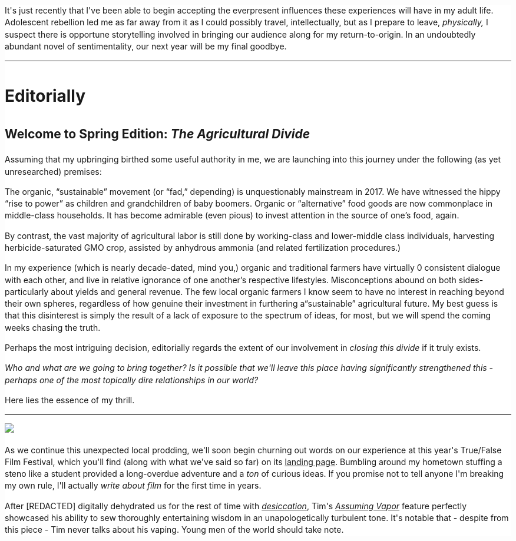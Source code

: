 It's just recently that I've been able to begin accepting the everpresent influences these experiences will have in my adult life. Adolescent rebellion led me as far away from it as I could possibly travel, intellectually, but as I prepare to leave, *physically,* I suspect there is opportune storytelling involved in bringing our audience along for my return-to-origin. In an undoubtedly abundant novel of sentimentality, our next year will be my final goodbye.

----------
# Editorially
## Welcome to Spring Edition: *The Agricultural Divide*

Assuming that my upbringing birthed some useful authority in me, we are launching into this journey under the following (as yet unresearched) premises:

The organic, “sustainable” movement (or “fad,” depending) is unquestionably mainstream in 2017. We have witnessed the hippy “rise to power” as children and grandchildren of baby boomers. Organic or “alternative” food goods are now commonplace in middle-class households. It has become admirable (even pious) to invest attention in the source of one’s food, again.

By contrast, the vast majority of agricultural labor is still done by working-class and lower-middle class individuals, harvesting herbicide-saturated GMO crop, assisted by anhydrous ammonia (and related fertilization procedures.)

In my experience (which is nearly decade-dated, mind you,) organic and traditional farmers have virtually 0 consistent dialogue with each other, and live in relative ignorance of one another’s respective lifestyles. Misconceptions abound on both sides-particularly about yields and general revenue. The few local organic farmers I know seem to have no interest in reaching beyond their own spheres, regardless of how genuine their investment in furthering a“sustainable” agricultural future. My best guess is that this disinterest is simply the result of a lack of exposure to the spectrum of ideas, for most, but we will spend the coming weeks chasing the truth.

Perhaps the most intriguing decision, editorially regards the extent of our involvement in *closing this divide* if it truly exists.

*Who and what are we going to bring together?*
*Is it possible that we'll leave this place having significantly strengthened this - perhaps one of the most topically dire relationships in our world?*

Here lies the essence of my thrill.

----------
![](https://d2mxuefqeaa7sj.cloudfront.net/s_B6A8D2DC4670A3300A3D34B345C01A86A524ABA8C7419B5909FB5AEE09679F32_1490968233800_distantgravel.jpg)


As we continue this unexpected local prodding, we'll soon begin churning out words on our experience at this year's True/False Film Festival, which you'll find (along with what we've said so far) on its [landing page](http://extratone.com/tf). Bumbling around my hometown stuffing a steno like a student provided a long-overdue adventure and a *ton* of curious ideas. If you promise not to tell anyone I'm breaking my own rule, I'll actually *write about film* for the first time in years.

After [REDACTED] digitally dehydrated us for the rest of time with [*desiccation*](http://www.extratone.com/words/prose/desiccation/), Tim's [*Assuming Vapor*](http://extratone.com/sickclouds) feature perfectly showcased his ability to sew thoroughly entertaining wisdom in an unapologetically turbulent tone. It's notable that - despite from this piece - Tim never talks about his vaping. Young men of the world should take note.

